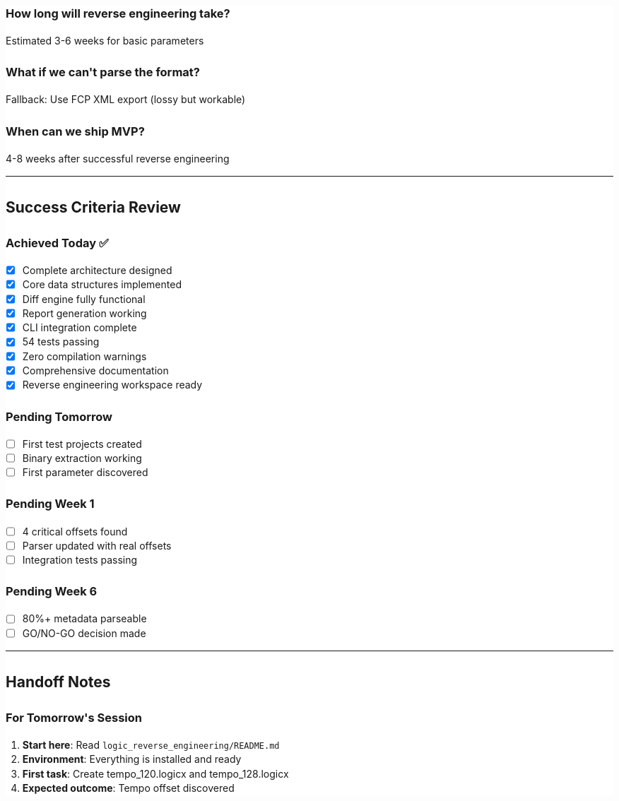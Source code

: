 ### How long will reverse engineering take?
Estimated 3-6 weeks for basic parameters

### What if we can't parse the format?
Fallback: Use FCP XML export (lossy but workable)

### When can we ship MVP?
4-8 weeks after successful reverse engineering

---

## Success Criteria Review

### Achieved Today ✅
- [x] Complete architecture designed
- [x] Core data structures implemented
- [x] Diff engine fully functional
- [x] Report generation working
- [x] CLI integration complete
- [x] 54 tests passing
- [x] Zero compilation warnings
- [x] Comprehensive documentation
- [x] Reverse engineering workspace ready

### Pending Tomorrow
- [ ] First test projects created
- [ ] Binary extraction working
- [ ] First parameter discovered

### Pending Week 1
- [ ] 4 critical offsets found
- [ ] Parser updated with real offsets
- [ ] Integration tests passing

### Pending Week 6
- [ ] 80%+ metadata parseable
- [ ] GO/NO-GO decision made

---

## Handoff Notes

### For Tomorrow's Session
1. **Start here**: Read `logic_reverse_engineering/README.md`
2. **Environment**: Everything is installed and ready
3. **First task**: Create tempo_120.logicx and tempo_128.logicx
4. **Expected outcome**: Tempo offset discovered
